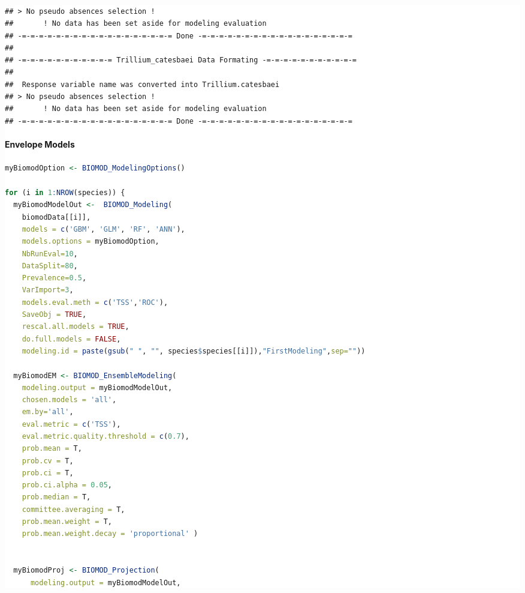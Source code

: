     ## > No pseudo absences selection !
    ##       ! No data has been set aside for modeling evaluation
    ## -=-=-=-=-=-=-=-=-=-=-=-=-=-=-=-=-=-= Done -=-=-=-=-=-=-=-=-=-=-=-=-=-=-=-=-=-=
    ## 
    ## -=-=-=-=-=-=-=-=-=-=-= Trillium_catesbaei Data Formating -=-=-=-=-=-=-=-=-=-=-=
    ## 
    ##  Response variable name was converted into Trillium.catesbaei
    ## > No pseudo absences selection !
    ##       ! No data has been set aside for modeling evaluation
    ## -=-=-=-=-=-=-=-=-=-=-=-=-=-=-=-=-=-= Done -=-=-=-=-=-=-=-=-=-=-=-=-=-=-=-=-=-=

#### Envelope Models

``` r
myBiomodOption <- BIOMOD_ModelingOptions()

for (i in 1:NROW(species)) {
  myBiomodModelOut <-  BIOMOD_Modeling(
    biomodData[[i]],
    models = c('GBM', 'GLM', 'RF', 'ANN'),
    models.options = myBiomodOption,
    NbRunEval=10,
    DataSplit=80,
    Prevalence=0.5,
    VarImport=3,
    models.eval.meth = c('TSS','ROC'),
    SaveObj = TRUE,
    rescal.all.models = TRUE,
    do.full.models = FALSE,
    modeling.id = paste(gsub(" ", "", species$species[[i]]),"FirstModeling",sep=""))

  myBiomodEM <- BIOMOD_EnsembleModeling(
    modeling.output = myBiomodModelOut,
    chosen.models = 'all',
    em.by='all',
    eval.metric = c('TSS'),
    eval.metric.quality.threshold = c(0.7),
    prob.mean = T,
    prob.cv = T,
    prob.ci = T,
    prob.ci.alpha = 0.05,
    prob.median = T,
    committee.averaging = T,
    prob.mean.weight = T,
    prob.mean.weight.decay = 'proportional' )
  
  
  myBiomodProj <- BIOMOD_Projection(
      modeling.output = myBiomodModelOut,
```